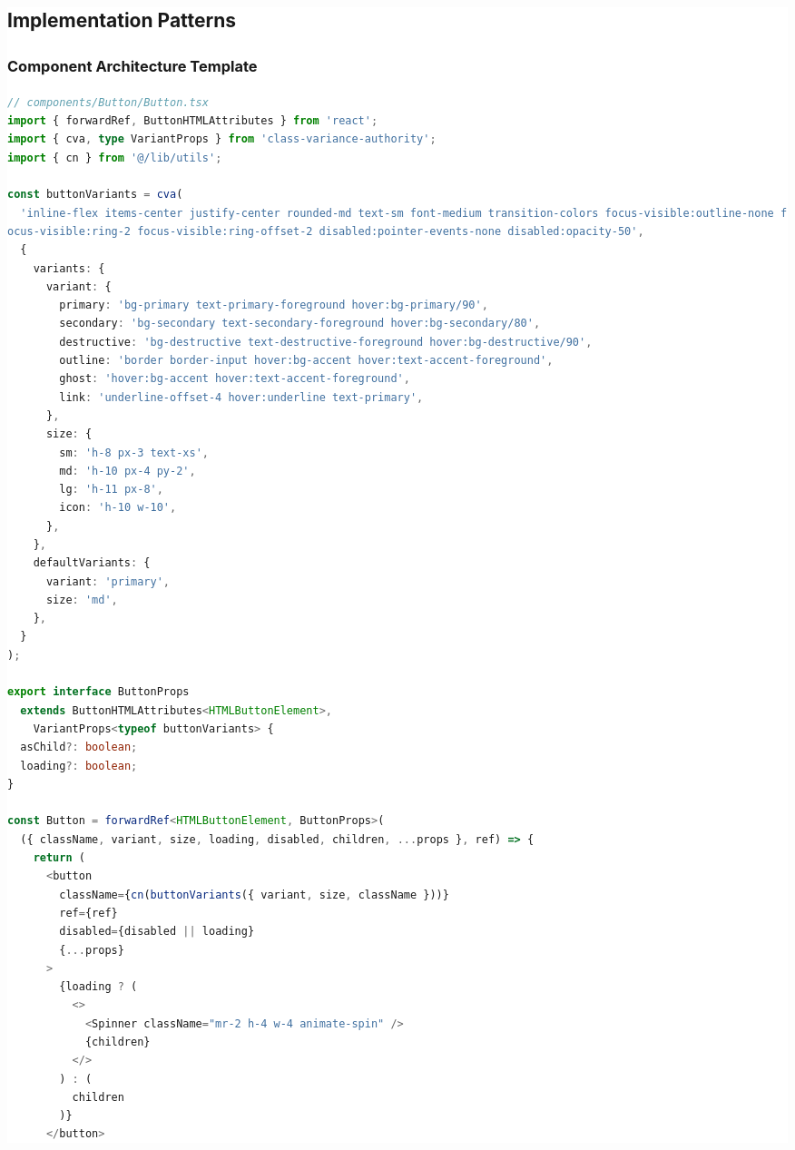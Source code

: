 ## Implementation Patterns

### Component Architecture Template
```typescript
// components/Button/Button.tsx
import { forwardRef, ButtonHTMLAttributes } from 'react';
import { cva, type VariantProps } from 'class-variance-authority';
import { cn } from '@/lib/utils';

const buttonVariants = cva(
  'inline-flex items-center justify-center rounded-md text-sm font-medium transition-colors focus-visible:outline-none focus-visible:ring-2 focus-visible:ring-offset-2 disabled:pointer-events-none disabled:opacity-50',
  {
    variants: {
      variant: {
        primary: 'bg-primary text-primary-foreground hover:bg-primary/90',
        secondary: 'bg-secondary text-secondary-foreground hover:bg-secondary/80',
        destructive: 'bg-destructive text-destructive-foreground hover:bg-destructive/90',
        outline: 'border border-input hover:bg-accent hover:text-accent-foreground',
        ghost: 'hover:bg-accent hover:text-accent-foreground',
        link: 'underline-offset-4 hover:underline text-primary',
      },
      size: {
        sm: 'h-8 px-3 text-xs',
        md: 'h-10 px-4 py-2',
        lg: 'h-11 px-8',
        icon: 'h-10 w-10',
      },
    },
    defaultVariants: {
      variant: 'primary',
      size: 'md',
    },
  }
);

export interface ButtonProps
  extends ButtonHTMLAttributes<HTMLButtonElement>,
    VariantProps<typeof buttonVariants> {
  asChild?: boolean;
  loading?: boolean;
}

const Button = forwardRef<HTMLButtonElement, ButtonProps>(
  ({ className, variant, size, loading, disabled, children, ...props }, ref) => {
    return (
      <button
        className={cn(buttonVariants({ variant, size, className }))}
        ref={ref}
        disabled={disabled || loading}
        {...props}
      >
        {loading ? (
          <>
            <Spinner className="mr-2 h-4 w-4 animate-spin" />
            {children}
          </>
        ) : (
          children
        )}
      </button>
```